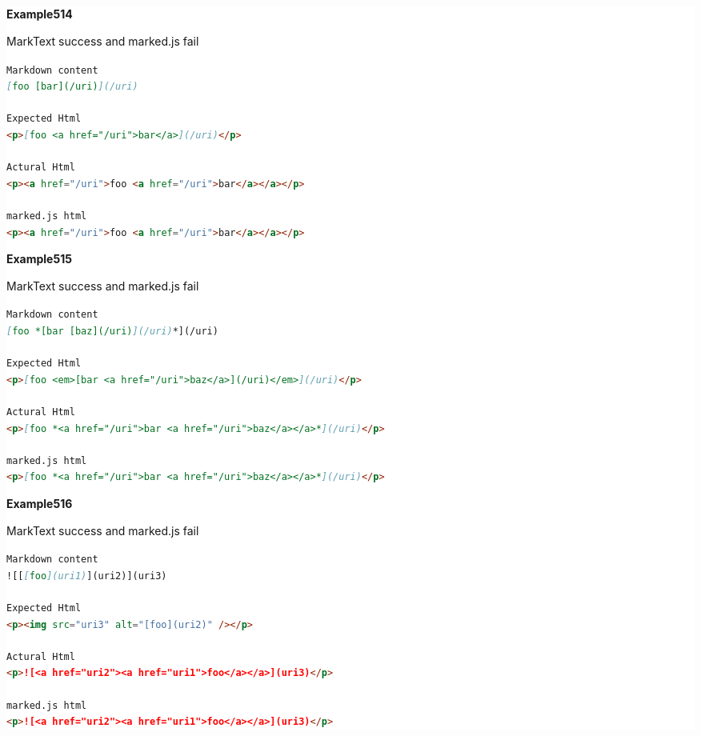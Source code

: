 **Example514**

MarkText success and marked.js fail

```markdown
Markdown content
[foo [bar](/uri)](/uri)

Expected Html
<p>[foo <a href="/uri">bar</a>](/uri)</p>

Actural Html
<p><a href="/uri">foo <a href="/uri">bar</a></a></p>

marked.js html
<p><a href="/uri">foo <a href="/uri">bar</a></a></p>

```

**Example515**

MarkText success and marked.js fail

```markdown
Markdown content
[foo *[bar [baz](/uri)](/uri)*](/uri)

Expected Html
<p>[foo <em>[bar <a href="/uri">baz</a>](/uri)</em>](/uri)</p>

Actural Html
<p>[foo *<a href="/uri">bar <a href="/uri">baz</a></a>*](/uri)</p>

marked.js html
<p>[foo *<a href="/uri">bar <a href="/uri">baz</a></a>*](/uri)</p>

```

**Example516**

MarkText success and marked.js fail

```markdown
Markdown content
![[[foo](uri1)](uri2)](uri3)

Expected Html
<p><img src="uri3" alt="[foo](uri2)" /></p>

Actural Html
<p>![<a href="uri2"><a href="uri1">foo</a></a>](uri3)</p>

marked.js html
<p>![<a href="uri2"><a href="uri1">foo</a></a>](uri3)</p>

```
